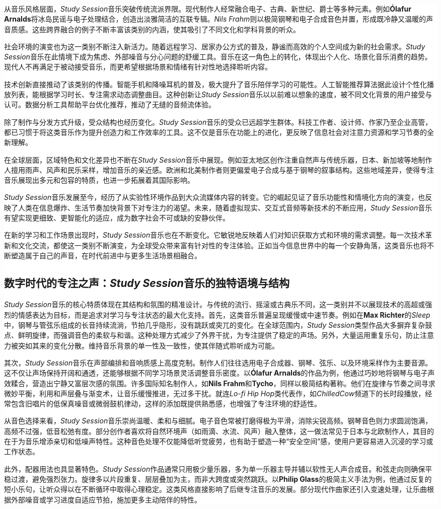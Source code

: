 从音乐风格层面，*Study
Session*音乐突破传统流派界限。现代制作人经常融合电子、古典、新世纪、爵士等多种元素。例如**Ólafur
Arnalds**将冰岛民谣与电子处理结合，创造出淡雅简洁的互联专辑。*Nils
Frahm*则以极简钢琴和电子合成音色并置，形成既冷静又温暖的声音质感。这些跨界融合的例子不断丰富该类别的内涵，使其吸引了不同文化和学科背景的听众。

社会环境的演变也为这一类别不断注入新活力。随着远程学习、居家办公方式的普及，静谧而高效的个人空间成为新的社会需求。*Study
Session*音乐在此情境下成为焦虑、外部噪音与分心问题的舒缓工具。音乐在这一角色上的转化，体现出个人化、场景化音乐消费的趋势。现代人不再满足于被动接受音乐，而更希望根据场景和情绪有针对性地选择聆听内容。

技术创新直接推动了该类别的传播。智能手机和降噪耳机的普及，极大提升了音乐陪伴学习的可能性。人工智能推荐算法据此设计个性化播放列表，能根据学习时长、专注需求动态调整曲目。这种创新让*Study
Session*音乐以以前难以想象的速度，被不同文化背景的用户接受与认可。数据分析工具帮助平台优化推荐，推动了无缝的音频流体验。

除了制作与分发方式升级，受众结构也经历变化。*Study
Session*音乐的受众已远超学生群体。科技工作者、设计师、作家乃至企业高管，都已习惯于将这类音乐作为提升创造力和工作效率的工具。这不仅是音乐在功能上的进化，更反映了信息社会对注意力资源和学习节奏的全新理解。

在全球层面，区域特色和文化差异也不断在*Study
Session*音乐中展现。例如亚太地区创作注重自然声与传统乐器，日本、新加坡等地制作人擅用雨声、风声和民乐采样，增加音乐的亲近感。欧洲和北美制作者则更偏爱电子合成与基于钢琴的叙事结构。这些地域差异，使得专注音乐展现出多元和包容的特质，也进一步拓展着其国际影响。

*Study
Session*音乐发展至今，经历了从实验性环境作品到大众流媒体内容的转变。它的崛起见证了音乐功能性和情境化方向的演变，也反映了人类在信息爆炸、生活节奏加快背景下对专注力的渴望。未来，随着虚拟现实、交互式音频等新技术的不断应用，*Study
Session*音乐有望实现更细致、更智能化的适应，成为数字社会不可或缺的安静伙伴。

在新的学习和工作场景出现时，*Study
Session*音乐也在不断变化。它敏锐地反映着人们对知识获取方式和环境的需求调整。每一次技术革新和文化交流，都使这一类别不断演变，为全球受众带来富有针对性的专注体验。正如当今信息世界中的每一个安静角落，这类音乐也将不断塑造属于自己的声音，在时代前进中与更多生活场景相融合。

## 数字时代的专注之声：*Study Session*音乐的独特语境与结构

*Study
Session*音乐的核心特质体现在其结构和氛围的精准设计。与传统的流行、摇滚或古典乐不同，这一类别并不以展现技术的高超或强烈的情感表达为目标，而是追求对学习与专注状态的最大化支持。首先，这类音乐普遍呈现缓慢或中速节奏。例如在**Max
Richter**的*Sleep*中，钢琴与管弦乐组成的长音持续流淌，节拍几乎隐形，没有跳跃或突兀的变化。在全球范围内，*Study
Session*类型作品大多摒弃复杂鼓点、鲜明旋律，而强调音色的柔软与和谐。这种处理方式减少了外界干扰，为专注提供了稳定的声场。另外，大量运用重复乐句，防止注意力被突如其来的变化分散。维持音乐背景的单一性及一致性，使其伴随式聆听成为可能。

其次，*Study
Session*音乐在声部编排和音响质感上高度克制。制作人们往往选用电子合成器、钢琴、弦乐、以及环境采样作为主要音源。这不仅让声场保持开阔和通透，还能够根据不同学习场景灵活调整音乐密度。以**Ólafur
Arnalds**的作品为例，他通过巧妙地将钢琴与电子声效糅合，营造出宁静又富层次感的氛围。许多国际知名制作人，如**Nils
Frahm**和**Tycho**，同样以极简结构著称。他们在旋律与节奏之间寻求微妙平衡，利用和声层叠与渐变术，让音乐缓慢推进，无过多干扰。就连*Lo-fi
Hip
Hop*类代表作，如*ChilledCow*频道下的长时段播放，经常包含旧唱片的低保真噪音或微弱鼓机律动，这样的添加既提供熟悉感，也增强了专注环境的舒适性。

从音色选择来看，*Study
Session*音乐崇尚温暖、柔和与细腻。电子音色常被打磨得极为平滑，消除尖锐高频。钢琴音色则力求圆润饱满，高频不过强，低音松弛有度。部分创作者喜欢将自然环境声（如雨滴、水流、风声）融入整体，这一做法常见于日本与北欧制作人，其目的在于为音乐增添亲切和低噪声特性。这种音色处理不仅能降低听觉疲劳，也有助于塑造一种“安全空间”感，使用户更容易进入沉浸的学习或工作状态。

此外，配器用法也具显著特色。*Study
Session*作品通常只用极少量乐器，多为单一乐器主导并辅以软性无人声合成音。和弦走向则确保平稳过渡，避免强烈张力。旋律多以片段重复、层层叠加为主，而非大跨度或突然跳跃。以**Philip
Glass**的极简主义手法为例，他通过反复的短小乐句，让听众得以在不断循环中取得心理稳定。这类风格直接影响了后继专注音乐的发展。部分现代作曲家还引入变速处理，让乐曲根据外部噪音或学习进度自适应节拍，施加更多主动陪伴的特性。
